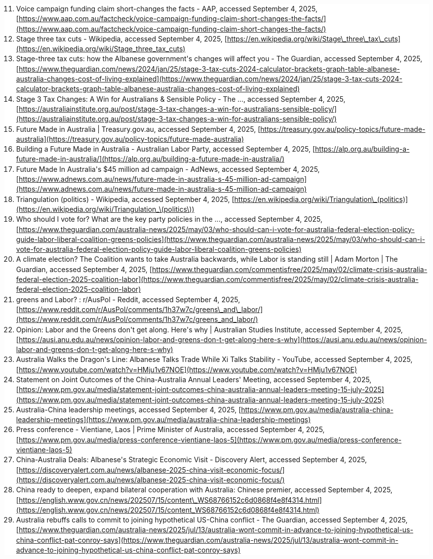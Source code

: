 11. Voice campaign funding claim short-changes the facts \- AAP, accessed September 4, 2025, [https://www.aap.com.au/factcheck/voice-campaign-funding-claim-short-changes-the-facts/](https://www.aap.com.au/factcheck/voice-campaign-funding-claim-short-changes-the-facts/)  
12. Stage three tax cuts \- Wikipedia, accessed September 4, 2025, [https://en.wikipedia.org/wiki/Stage\_three\_tax\_cuts](https://en.wikipedia.org/wiki/Stage_three_tax_cuts)  
13. Stage-three tax cuts: how the Albanese government's changes will affect you \- The Guardian, accessed September 4, 2025, [https://www.theguardian.com/news/2024/jan/25/stage-3-tax-cuts-2024-calculator-brackets-graph-table-albanese-australia-changes-cost-of-living-explained](https://www.theguardian.com/news/2024/jan/25/stage-3-tax-cuts-2024-calculator-brackets-graph-table-albanese-australia-changes-cost-of-living-explained)  
14. Stage 3 Tax Changes: A Win for Australians & Sensible Policy \- The ..., accessed September 4, 2025, [https://australiainstitute.org.au/post/stage-3-tax-changes-a-win-for-australians-sensible-policy/](https://australiainstitute.org.au/post/stage-3-tax-changes-a-win-for-australians-sensible-policy/)  
15. Future Made in Australia | Treasury.gov.au, accessed September 4, 2025, [https://treasury.gov.au/policy-topics/future-made-australia](https://treasury.gov.au/policy-topics/future-made-australia)  
16. Building a Future Made in Australia \- Australian Labor Party, accessed September 4, 2025, [https://alp.org.au/building-a-future-made-in-australia/](https://alp.org.au/building-a-future-made-in-australia/)  
17. Future Made In Australia's $45 million ad campaign \- AdNews, accessed September 4, 2025, [https://www.adnews.com.au/news/future-made-in-australia-s-45-million-ad-campaign](https://www.adnews.com.au/news/future-made-in-australia-s-45-million-ad-campaign)  
18. Triangulation (politics) \- Wikipedia, accessed September 4, 2025, [https://en.wikipedia.org/wiki/Triangulation\_(politics)](https://en.wikipedia.org/wiki/Triangulation_\(politics\))  
19. Who should I vote for? What are the key party policies in the ..., accessed September 4, 2025, [https://www.theguardian.com/australia-news/2025/may/03/who-should-can-i-vote-for-australia-federal-election-policy-guide-labor-liberal-coalition-greens-policies](https://www.theguardian.com/australia-news/2025/may/03/who-should-can-i-vote-for-australia-federal-election-policy-guide-labor-liberal-coalition-greens-policies)  
20. A climate election? The Coalition wants to take Australia backwards, while Labor is standing still | Adam Morton | The Guardian, accessed September 4, 2025, [https://www.theguardian.com/commentisfree/2025/may/02/climate-crisis-australia-federal-election-2025-coalition-labor](https://www.theguardian.com/commentisfree/2025/may/02/climate-crisis-australia-federal-election-2025-coalition-labor)  
21. greens and Labor? : r/AusPol \- Reddit, accessed September 4, 2025, [https://www.reddit.com/r/AusPol/comments/1h37w7c/greens\_and\_labor/](https://www.reddit.com/r/AusPol/comments/1h37w7c/greens_and_labor/)  
22. Opinion: Labor and the Greens don't get along. Here's why | Australian Studies Institute, accessed September 4, 2025, [https://ausi.anu.edu.au/news/opinion-labor-and-greens-don-t-get-along-here-s-why](https://ausi.anu.edu.au/news/opinion-labor-and-greens-don-t-get-along-here-s-why)  
23. Australia Walks the Dragon's Line: Albanese Talks Trade While Xi Talks Stability \- YouTube, accessed September 4, 2025, [https://www.youtube.com/watch?v=HMju1v67NOE](https://www.youtube.com/watch?v=HMju1v67NOE)  
24. Statement on Joint Outcomes of the China-Australia Annual Leaders' Meeting, accessed September 4, 2025, [https://www.pm.gov.au/media/statement-joint-outcomes-china-australia-annual-leaders-meeting-15-july-2025](https://www.pm.gov.au/media/statement-joint-outcomes-china-australia-annual-leaders-meeting-15-july-2025)  
25. Australia-China leadership meetings, accessed September 4, 2025, [https://www.pm.gov.au/media/australia-china-leadership-meetings](https://www.pm.gov.au/media/australia-china-leadership-meetings)  
26. Press conference \- Vientiane, Laos | Prime Minister of Australia, accessed September 4, 2025, [https://www.pm.gov.au/media/press-conference-vientiane-laos-5](https://www.pm.gov.au/media/press-conference-vientiane-laos-5)  
27. China-Australia Deals: Albanese's Strategic Economic Visit \- Discovery Alert, accessed September 4, 2025, [https://discoveryalert.com.au/news/albanese-2025-china-visit-economic-focus/](https://discoveryalert.com.au/news/albanese-2025-china-visit-economic-focus/)  
28. China ready to deepen, expand bilateral cooperation with Australia: Chinese premier, accessed September 4, 2025, [https://english.www.gov.cn/news/202507/15/content\_WS68766152c6d0868f4e8f4314.html](https://english.www.gov.cn/news/202507/15/content_WS68766152c6d0868f4e8f4314.html)  
29. Australia rebuffs calls to commit to joining hypothetical US-China conflict \- The Guardian, accessed September 4, 2025, [https://www.theguardian.com/australia-news/2025/jul/13/australia-wont-commit-in-advance-to-joining-hypothetical-us-china-conflict-pat-conroy-says](https://www.theguardian.com/australia-news/2025/jul/13/australia-wont-commit-in-advance-to-joining-hypothetical-us-china-conflict-pat-conroy-says)  